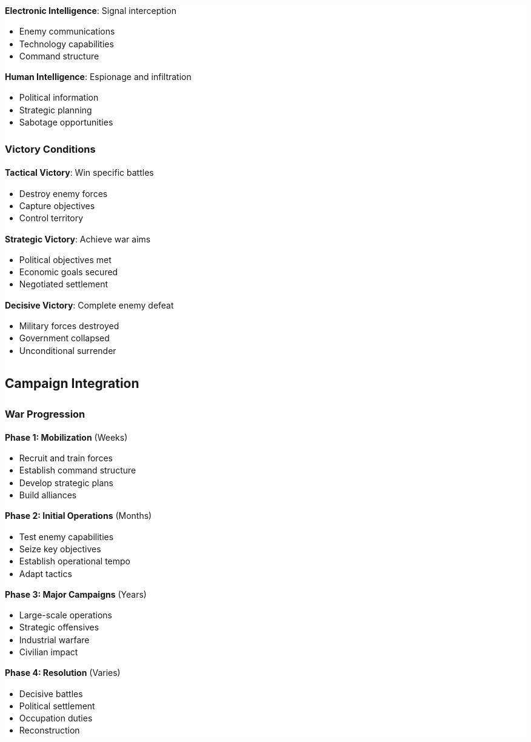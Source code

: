 **Electronic Intelligence**: Signal interception
- Enemy communications
- Technology capabilities
- Command structure

**Human Intelligence**: Espionage and infiltration
- Political information
- Strategic planning
- Sabotage opportunities

### Victory Conditions

**Tactical Victory**: Win specific battles
- Destroy enemy forces
- Capture objectives
- Control territory

**Strategic Victory**: Achieve war aims
- Political objectives met
- Economic goals secured
- Negotiated settlement

**Decisive Victory**: Complete enemy defeat
- Military forces destroyed
- Government collapsed
- Unconditional surrender

## Campaign Integration

### War Progression

**Phase 1: Mobilization** (Weeks)
- Recruit and train forces
- Establish command structure
- Develop strategic plans
- Build alliances

**Phase 2: Initial Operations** (Months)
- Test enemy capabilities
- Seize key objectives
- Establish operational tempo
- Adapt tactics

**Phase 3: Major Campaigns** (Years)
- Large-scale operations
- Strategic offensives
- Industrial warfare
- Civilian impact

**Phase 4: Resolution** (Varies)
- Decisive battles
- Political settlement
- Occupation duties
- Reconstruction
